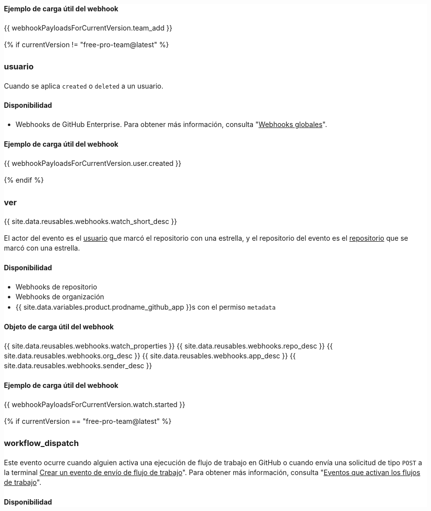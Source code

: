 #### Ejemplo de carga útil del webhook

{{ webhookPayloadsForCurrentVersion.team_add }}

{% if currentVersion != "free-pro-team@latest" %}

### usuario

Cuando se aplica `created` o `deleted` a un usuario.

#### Disponibilidad
- Webhooks de GitHub Enterprise. Para obtener más información, consulta "[Webhooks globales](/v3/enterprise-admin/global_webhooks/)".

#### Ejemplo de carga útil del webhook

{{ webhookPayloadsForCurrentVersion.user.created }}

{% endif %}

### ver

{{ site.data.reusables.webhooks.watch_short_desc }}

El actor del evento es el [usuario](/v3/users/) que marcó el repositorio con una estrella, y el repositorio del evento es el [repositorio](/v3/repos/) que se marcó con una estrella.

#### Disponibilidad

- Webhooks de repositorio
- Webhooks de organización
- {{ site.data.variables.product.prodname_github_app }}s con el permiso `metadata`

#### Objeto de carga útil del webhook

{{ site.data.reusables.webhooks.watch_properties }}
{{ site.data.reusables.webhooks.repo_desc }}
{{ site.data.reusables.webhooks.org_desc }}
{{ site.data.reusables.webhooks.app_desc }}
{{ site.data.reusables.webhooks.sender_desc }}

#### Ejemplo de carga útil del webhook

{{ webhookPayloadsForCurrentVersion.watch.started }}

{% if currentVersion == "free-pro-team@latest" %}
### workflow_dispatch

Este evento ocurre cuando alguien activa una ejecución de flujo de trabajo en GitHub o cuando envía una solicitud de tipo `POST` a la terminal [Crear un evento de envío de flujo de trabajo](/rest/reference/actions/#create-a-workflow-dispatch-event)". Para obtener más información, consulta "[Eventos que activan los flujos de trabajo](/actions/reference/events-that-trigger-workflows#workflow_dispatch)".

#### Disponibilidad
